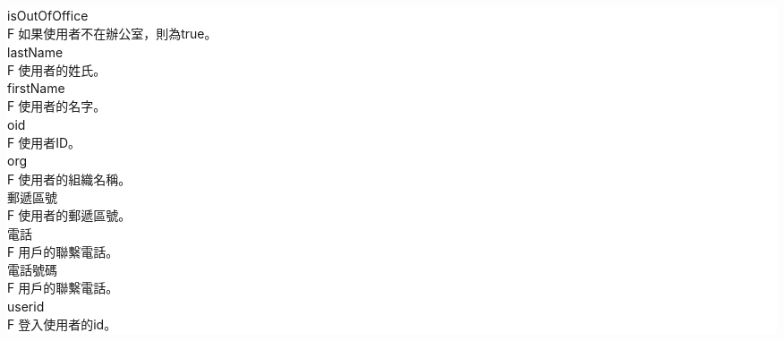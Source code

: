   </tr>
  <tr>
   <td>isOutOfOffice<br type="_moz" /> </td> 
   <td>F</td> 
   <td>如果使用者不在辦公室，則為true。<br type="_moz" /> </td> 
  </tr>
  <tr>
   <td>lastName<br type="_moz" /> </td> 
   <td>F</td> 
   <td>使用者的姓氏。<br type="_moz" /> </td> 
  </tr>
  <tr>
   <td>firstName<br type="_moz" /> </td> 
   <td>F</td> 
   <td>使用者的名字。<br type="_moz" /> </td> 
  </tr>
  <tr>
   <td>oid<br type="_moz" /> </td> 
   <td>F</td> 
   <td>使用者ID。<br type="_moz" /> </td> 
  </tr>
  <tr>
   <td>org<br type="_moz" /> </td> 
   <td>F</td> 
   <td>使用者的組織名稱。<br type="_moz" /> </td> 
  </tr>
  <tr>
   <td>郵遞區號<br type="_moz" /> </td> 
   <td>F</td> 
   <td>使用者的郵遞區號。<br type="_moz" /> </td> 
  </tr>
  <tr>
   <td>電話<br type="_moz" /> </td> 
   <td>F</td> 
   <td>用戶的聯繫電話。<br type="_moz" /> </td> 
  </tr>
  <tr>
   <td>電話號碼<br type="_moz" /> </td> 
   <td>F</td> 
   <td>用戶的聯繫電話。<br type="_moz" /> </td> 
  </tr>
  <tr>
   <td>userid<br type="_moz" /> </td> 
   <td>F</td> 
   <td>登入使用者的id。<br type="_moz" /> </td> 
  </tr>
 </tbody>
</table>
